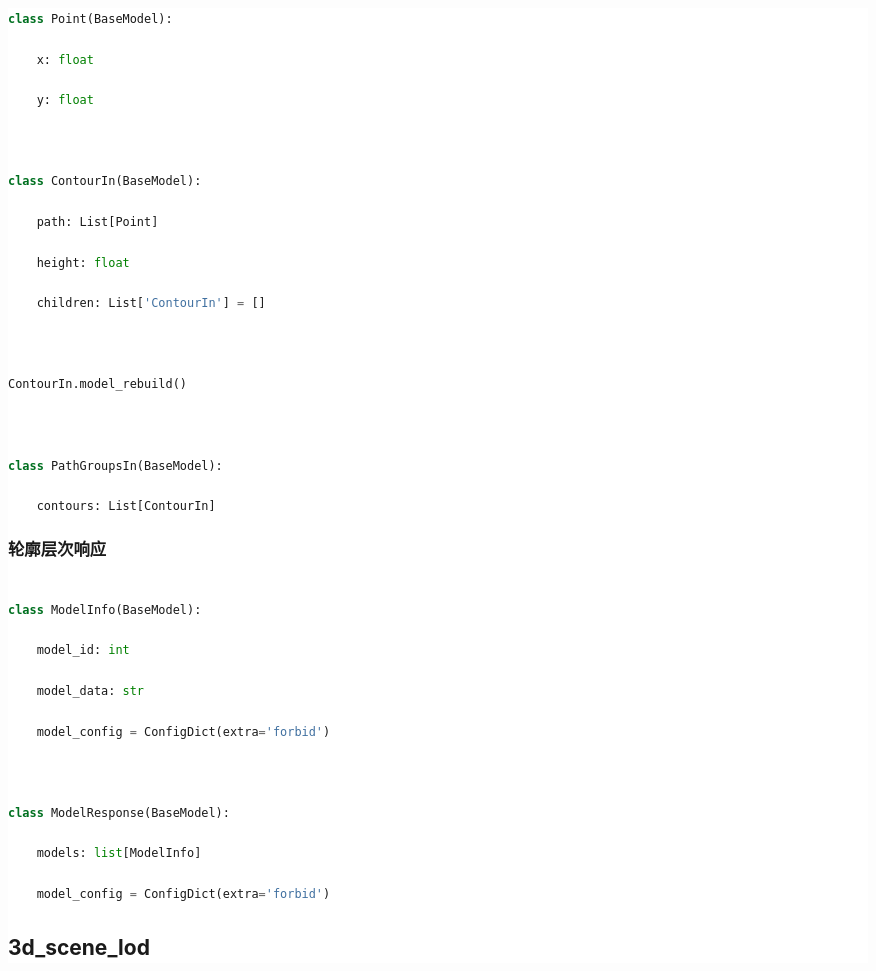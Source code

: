 
```python
class Point(BaseModel):

    x: float

    y: float

  

class ContourIn(BaseModel):

    path: List[Point]

    height: float

    children: List['ContourIn'] = []

  

ContourIn.model_rebuild()

  

class PathGroupsIn(BaseModel):

    contours: List[ContourIn]
```

### 轮廓层次响应

```python

class ModelInfo(BaseModel):

    model_id: int

    model_data: str

    model_config = ConfigDict(extra='forbid')

  

class ModelResponse(BaseModel):

    models: list[ModelInfo]

    model_config = ConfigDict(extra='forbid')
```

## 3d_scene_lod
